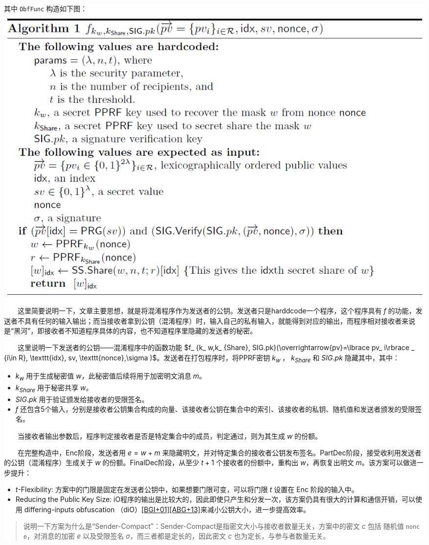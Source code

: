 其中 $\texttt{ObfFunc}$ 构造如下图：
![图 2](/assets/res/LOVE_MPC/2023-11-25-14.png)  

&emsp;&emsp;这里简要说明一下，文章主要思想，就是将混淆程序作为发送者的公钥。发送者只是harddcode一个程序，这个程序具有 $f$ 的功能，发送者不具有任何的输入输出；而当接收者拿到公钥（混淆程序）时，输入自己的私有输入，就能得到对应的输出，而程序相对接收者来说是“黑河”，即接收者不知道程序具体的内容，也不知道程序里隐藏的发送者的秘密。

&emsp;&emsp;这里说明一下发送者的公钥——混淆程序中的函数功能 $f_ {k_ w,k_ {Share}, SIG.pk}(\overrightarrow{pv}=\lbrace pv_ i\rbrace _ {i\in R}, \texttt{idx}, sv, \texttt{nonce},\sigma )$。发送者在打包程序时，将PPRF密钥 $k_ w$ ， $k_ {Share}$ 和 $SIG.pk$ 隐藏其中，其中：
-  $k_ w$ 用于生成秘密值 $w$，此秘密值后续将用于加密明文消息 $m$。
-  $k_ {Share}$ 用于秘密共享 $w$。
-  $SIG.pk$ 用于验证颁发给接收者的受限签名。
-  $f$ 还包含5个输入，分别是接收者公钥集合构成的向量、该接收者公钥在集合中的索引、该接收者的私钥、随机值和发送者颁发的受限签名。

&emsp;&emsp;当接收者输出参数后，程序判定接收者是否是特定集合中的成员，判定通过，则为其生成 $w$ 的份额。

&emsp;&emsp;在完整构造中，Enc阶段，发送者用 $e=w+m$ 来隐藏明文，并对特定集合的接收者公钥发布签名。PartDec阶段，接受收利用发送者的公钥（混淆程序）生成关于 $w$ 的份额。FinalDec阶段，从至少 $t+1$ 个接收者的份额中，重构出 $w$，再恢复出明文 $m$。该方案可以做进一步提升：
- $t$-Flexibility: 方案中的门限是固定在发送者公钥中，如果想要门限可变，可以将门限 $t$ 设置在 Enc 阶段的输入中。
- Reducing the Public Key Size: iO程序的输出是比较大的，因此即使只产生和分发一次，该方案仍具有很大的计算和通信开销，可以使用 differing-inputs obfuscation （diO）[[BGI+01]](#BGI+01)[[ABG+13]](#ABG+13)来减小公钥大小，进一步提高效率。

>说明一下方案为什么是“Sender-Compact”：Sender-Compact是指密文大小与接收者数量无关，方案中的密文 $c$ 包括 随机值 $\texttt{nonce}$，对消息的加密 $e$ 以及受限签名 $\sigma$，而三者都是定长的，因此密文 $c$ 也为定长，与参与者数量无关。

